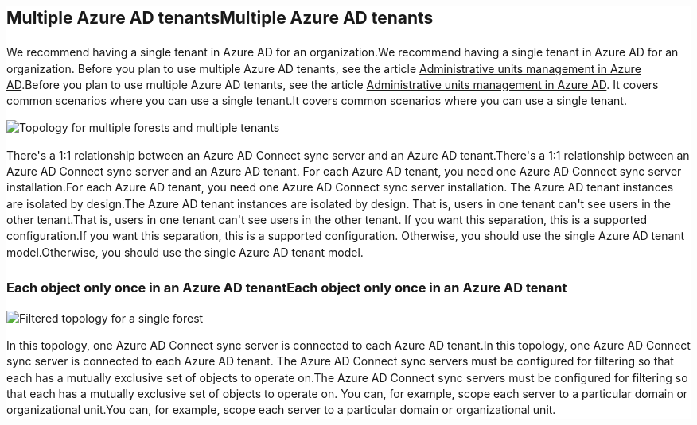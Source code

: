 ## <a name="multiple-azure-ad-tenants"></a><span data-ttu-id="181c7-228">Multiple Azure AD tenants</span><span class="sxs-lookup"><span data-stu-id="181c7-228">Multiple Azure AD tenants</span></span>
<span data-ttu-id="181c7-229">We recommend having a single tenant in Azure AD for an organization.</span><span class="sxs-lookup"><span data-stu-id="181c7-229">We recommend having a single tenant in Azure AD for an organization.</span></span>
<span data-ttu-id="181c7-230">Before you plan to use multiple Azure AD tenants, see the article [Administrative units management in Azure AD](../active-directory-administrative-units-management.md).</span><span class="sxs-lookup"><span data-stu-id="181c7-230">Before you plan to use multiple Azure AD tenants, see the article [Administrative units management in Azure AD](../active-directory-administrative-units-management.md).</span></span> <span data-ttu-id="181c7-231">It covers common scenarios where you can use a single tenant.</span><span class="sxs-lookup"><span data-stu-id="181c7-231">It covers common scenarios where you can use a single tenant.</span></span>

![Topology for multiple forests and multiple tenants](https://docstestmedia1.blob.core.windows.net/azure-media/articles/active-directory/connect/media/active-directory-aadconnect-topologies/MultiForestMultiDirectory.png)

<span data-ttu-id="181c7-233">There's a 1:1 relationship between an Azure AD Connect sync server and an Azure AD tenant.</span><span class="sxs-lookup"><span data-stu-id="181c7-233">There's a 1:1 relationship between an Azure AD Connect sync server and an Azure AD tenant.</span></span> <span data-ttu-id="181c7-234">For each Azure AD tenant, you need one Azure AD Connect sync server installation.</span><span class="sxs-lookup"><span data-stu-id="181c7-234">For each Azure AD tenant, you need one Azure AD Connect sync server installation.</span></span> <span data-ttu-id="181c7-235">The Azure AD tenant instances are isolated by design.</span><span class="sxs-lookup"><span data-stu-id="181c7-235">The Azure AD tenant instances are isolated by design.</span></span> <span data-ttu-id="181c7-236">That is, users in one tenant can't see users in the other tenant.</span><span class="sxs-lookup"><span data-stu-id="181c7-236">That is, users in one tenant can't see users in the other tenant.</span></span> <span data-ttu-id="181c7-237">If you want this separation, this is a supported configuration.</span><span class="sxs-lookup"><span data-stu-id="181c7-237">If you want this separation, this is a supported configuration.</span></span> <span data-ttu-id="181c7-238">Otherwise, you should use the single Azure AD tenant model.</span><span class="sxs-lookup"><span data-stu-id="181c7-238">Otherwise, you should use the single Azure AD tenant model.</span></span>

### <a name="each-object-only-once-in-an-azure-ad-tenant"></a><span data-ttu-id="181c7-239">Each object only once in an Azure AD tenant</span><span class="sxs-lookup"><span data-stu-id="181c7-239">Each object only once in an Azure AD tenant</span></span>
![Filtered topology for a single forest](https://docstestmedia1.blob.core.windows.net/azure-media/articles/active-directory/connect/media/active-directory-aadconnect-topologies/SingleForestFiltered.png)

<span data-ttu-id="181c7-241">In this topology, one Azure AD Connect sync server is connected to each Azure AD tenant.</span><span class="sxs-lookup"><span data-stu-id="181c7-241">In this topology, one Azure AD Connect sync server is connected to each Azure AD tenant.</span></span> <span data-ttu-id="181c7-242">The Azure AD Connect sync servers must be configured for filtering so that each has a mutually exclusive set of objects to operate on.</span><span class="sxs-lookup"><span data-stu-id="181c7-242">The Azure AD Connect sync servers must be configured for filtering so that each has a mutually exclusive set of objects to operate on.</span></span> <span data-ttu-id="181c7-243">You can, for example, scope each server to a particular domain or organizational unit.</span><span class="sxs-lookup"><span data-stu-id="181c7-243">You can, for example, scope each server to a particular domain or organizational unit.</span></span>
